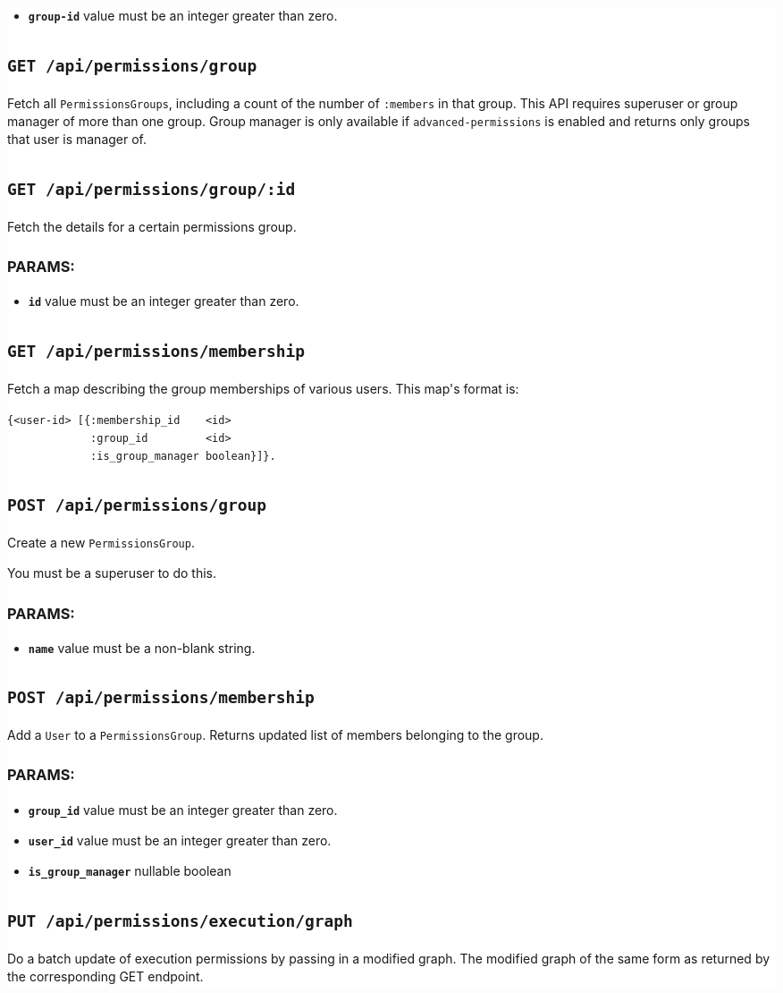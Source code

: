 *  **`group-id`** value must be an integer greater than zero.

## `GET /api/permissions/group`

Fetch all `PermissionsGroups`, including a count of the number of `:members` in that group.
  This API requires superuser or group manager of more than one group.
  Group manager is only available if `advanced-permissions` is enabled and returns only groups that user
  is manager of.

## `GET /api/permissions/group/:id`

Fetch the details for a certain permissions group.

### PARAMS:

*  **`id`** value must be an integer greater than zero.

## `GET /api/permissions/membership`

Fetch a map describing the group memberships of various users.
   This map's format is:

    {<user-id> [{:membership_id    <id>
                 :group_id         <id>
                 :is_group_manager boolean}]}.

## `POST /api/permissions/group`

Create a new `PermissionsGroup`.

You must be a superuser to do this.

### PARAMS:

*  **`name`** value must be a non-blank string.

## `POST /api/permissions/membership`

Add a `User` to a `PermissionsGroup`. Returns updated list of members belonging to the group.

### PARAMS:

*  **`group_id`** value must be an integer greater than zero.

*  **`user_id`** value must be an integer greater than zero.

*  **`is_group_manager`** nullable boolean

## `PUT /api/permissions/execution/graph`

Do a batch update of execution permissions by passing in a modified graph. The modified graph of the same
  form as returned by the corresponding GET endpoint.
